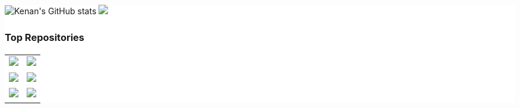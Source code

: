 </div>

<img src="https://github-readme-stats.vercel.app/api?username=KenanGain&hide_border=true&border_radius=15&show_icons=true&theme=highcontrast" alt="Kenan's GitHub stats">

<img src="https://github-profile-summary-cards.vercel.app/api/cards/profile-details?username=KenanGain&theme=highcontrast&hide_border=true">

### Top Repositories
<div align="center">
  <table>
    <tr>
      <td>
        <a href="https://github.com/KenanGain/fast-gemini-nano">
          <img src="https://github-readme-stats.vercel.app/api/pin/?username=KenanGain&repo=fast-gemini-nano&theme=highcontrast&hide_border=true&border_radius=15" />
        </a>
      </td>
      <td>
        <a href="https://github.com/KenanGain/Weather-3d-ai-app.git">
          <img src="https://github-readme-stats.vercel.app/api/pin/?username=KenanGain&repo=Weather-3d-ai-app&theme=highcontrast&hide_border=true&border_radius=15" />
        </a>
      </td>
    </tr>
    <tr>
      <td>
        <a href="https://github.com/KenanGain/moviedjangoai">
          <img src="https://github-readme-stats.vercel.app/api/pin/?username=KenanGain&repo=moviedjangoai&theme=highcontrast&hide_border=true&border_radius=15" />
        </a>
      </td>
      <td>
        <a href="https://github.com/KenanGain/speech-to-text.git">
          <img src="https://github-readme-stats.vercel.app/api/pin/?username=KenanGain&repo=speech-to-text&theme=highcontrast&hide_border=true&border_radius=15" />
        </a>
      </td>
    </tr>
    <tr>
      <td>
        <a href="https://github.com/KenanGain/SmolLM">
          <img src="https://github-readme-stats.vercel.app/api/pin/?username=KenanGain&repo=SmolLM&theme=highcontrast&hide_border=true&border_radius=15" />
        </a>
      </td>
      <td>
        <a href="https://github.com/KenanGain/Llama-3.2_running_locally">
          <img src="https://github-readme-stats.vercel.app/api/pin/?username=KenanGain&repo=Llama-3.2_running_locally&theme=highcontrast&hide_border=true&border_radius=15" />
        </a>
      </td>
    </tr>
  </table>
</div>
